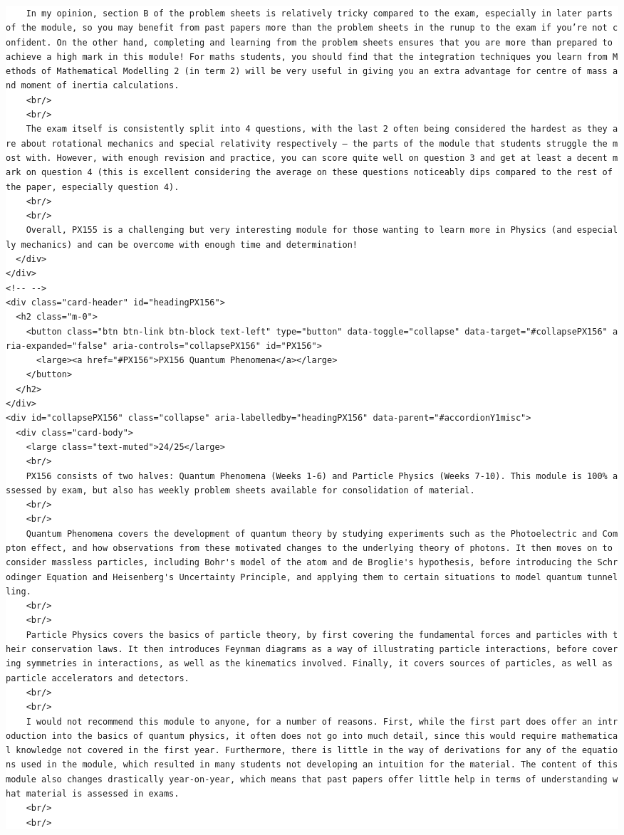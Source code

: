         In my opinion, section B of the problem sheets is relatively tricky compared to the exam, especially in later parts of the module, so you may benefit from past papers more than the problem sheets in the runup to the exam if you’re not confident. On the other hand, completing and learning from the problem sheets ensures that you are more than prepared to achieve a high mark in this module! For maths students, you should find that the integration techniques you learn from Methods of Mathematical Modelling 2 (in term 2) will be very useful in giving you an extra advantage for centre of mass and moment of inertia calculations.
        <br/>
        <br/>
        The exam itself is consistently split into 4 questions, with the last 2 often being considered the hardest as they are about rotational mechanics and special relativity respectively – the parts of the module that students struggle the most with. However, with enough revision and practice, you can score quite well on question 3 and get at least a decent mark on question 4 (this is excellent considering the average on these questions noticeably dips compared to the rest of the paper, especially question 4).
        <br/>
        <br/>
        Overall, PX155 is a challenging but very interesting module for those wanting to learn more in Physics (and especially mechanics) and can be overcome with enough time and determination!
      </div>
    </div>
    <!-- -->
    <div class="card-header" id="headingPX156">
      <h2 class="m-0">
        <button class="btn btn-link btn-block text-left" type="button" data-toggle="collapse" data-target="#collapsePX156" aria-expanded="false" aria-controls="collapsePX156" id="PX156">
          <large><a href="#PX156">PX156 Quantum Phenomena</a></large>
        </button>
      </h2>
    </div>
    <div id="collapsePX156" class="collapse" aria-labelledby="headingPX156" data-parent="#accordionY1misc">
      <div class="card-body">
        <large class="text-muted">24/25</large>
        <br/>
        PX156 consists of two halves: Quantum Phenomena (Weeks 1-6) and Particle Physics (Weeks 7-10). This module is 100% assessed by exam, but also has weekly problem sheets available for consolidation of material.
        <br/>
        <br/>
        Quantum Phenomena covers the development of quantum theory by studying experiments such as the Photoelectric and Compton effect, and how observations from these motivated changes to the underlying theory of photons. It then moves on to consider massless particles, including Bohr's model of the atom and de Broglie's hypothesis, before introducing the Schrodinger Equation and Heisenberg's Uncertainty Principle, and applying them to certain situations to model quantum tunnelling.
        <br/>
        <br/>
        Particle Physics covers the basics of particle theory, by first covering the fundamental forces and particles with their conservation laws. It then introduces Feynman diagrams as a way of illustrating particle interactions, before covering symmetries in interactions, as well as the kinematics involved. Finally, it covers sources of particles, as well as particle accelerators and detectors.
        <br/>
        <br/>
        I would not recommend this module to anyone, for a number of reasons. First, while the first part does offer an introduction into the basics of quantum physics, it often does not go into much detail, since this would require mathematical knowledge not covered in the first year. Furthermore, there is little in the way of derivations for any of the equations used in the module, which resulted in many students not developing an intuition for the material. The content of this module also changes drastically year-on-year, which means that past papers offer little help in terms of understanding what material is assessed in exams.
        <br/>
        <br/>